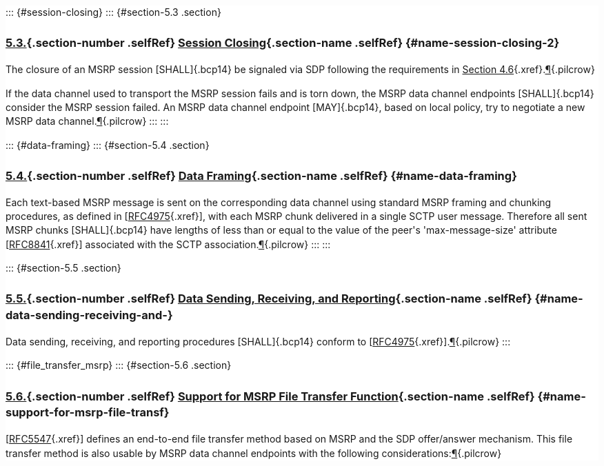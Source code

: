 ::: {#session-closing}
::: {#section-5.3 .section}
### [5.3.](#section-5.3){.section-number .selfRef} [Session Closing](#name-session-closing-2){.section-name .selfRef} {#name-session-closing-2}

The closure of an MSRP session [SHALL]{.bcp14} be signaled via SDP
following the requirements in [Section
4.6](#session-closing-sdp){.xref}.[¶](#section-5.3-1){.pilcrow}

If the data channel used to transport the MSRP session fails and is torn
down, the MSRP data channel endpoints [SHALL]{.bcp14} consider the MSRP
session failed. An MSRP data channel endpoint [MAY]{.bcp14}, based on
local policy, try to negotiate a new MSRP data
channel.[¶](#section-5.3-2){.pilcrow}
:::
:::

::: {#data-framing}
::: {#section-5.4 .section}
### [5.4.](#section-5.4){.section-number .selfRef} [Data Framing](#name-data-framing){.section-name .selfRef} {#name-data-framing}

Each text-based MSRP message is sent on the corresponding data channel
using standard MSRP framing and chunking procedures, as defined in
\[[RFC4975](#RFC4975){.xref}\], with each MSRP chunk delivered in a
single SCTP user message. Therefore all sent MSRP chunks [SHALL]{.bcp14}
have lengths of less than or equal to the value of the peer\'s
\'max-message-size\' attribute \[[RFC8841](#RFC8841){.xref}\] associated
with the SCTP association.[¶](#section-5.4-1){.pilcrow}
:::
:::

::: {#section-5.5 .section}
### [5.5.](#section-5.5){.section-number .selfRef} [Data Sending, Receiving, and Reporting](#name-data-sending-receiving-and-){.section-name .selfRef} {#name-data-sending-receiving-and-}

Data sending, receiving, and reporting procedures [SHALL]{.bcp14}
conform to \[[RFC4975](#RFC4975){.xref}\].[¶](#section-5.5-1){.pilcrow}
:::

::: {#file_transfer_msrp}
::: {#section-5.6 .section}
### [5.6.](#section-5.6){.section-number .selfRef} [Support for MSRP File Transfer Function](#name-support-for-msrp-file-transf){.section-name .selfRef} {#name-support-for-msrp-file-transf}

\[[RFC5547](#RFC5547){.xref}\] defines an end-to-end file transfer
method based on MSRP and the SDP offer/answer mechanism. This file
transfer method is also usable by MSRP data channel endpoints with the
following considerations:[¶](#section-5.6-1){.pilcrow}

